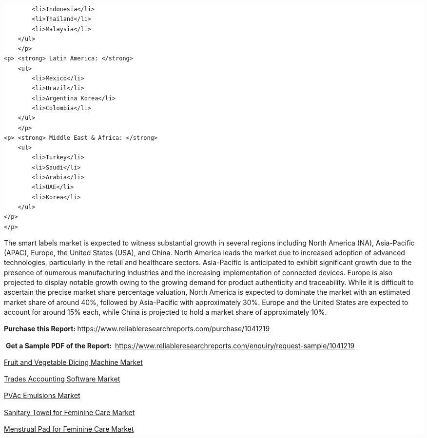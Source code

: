             <li>Indonesia</li>
            <li>Thailand</li>
            <li>Malaysia</li>
        </ul>
        </p> 
    <p> <strong> Latin America: </strong>
        <ul>
            <li>Mexico</li>
            <li>Brazil</li>
            <li>Argentina Korea</li>
            <li>Colombia</li>
        </ul>
        </p> 
    <p> <strong> Middle East & Africa: </strong>
        <ul>
            <li>Turkey</li>
            <li>Saudi</li>
            <li>Arabia</li>
            <li>UAE</li>
            <li>Korea</li>
        </ul>
    </p>
    </p>
<p><p>The smart labels market is expected to witness substantial growth in several regions including North America (NA), Asia-Pacific (APAC), Europe, the United States (USA), and China. North America leads the market due to increased adoption of advanced technologies, particularly in the retail and healthcare sectors. Asia-Pacific is anticipated to exhibit significant growth due to the presence of numerous manufacturing industries and the increasing implementation of connected devices. Europe is also projected to display notable growth owing to the growing demand for product authenticity and traceability. While it is difficult to ascertain the precise market share percentage valuation, North America is expected to dominate the market with an estimated market share of around 40%, followed by Asia-Pacific with approximately 30%. Europe and the United States are expected to account for around 15% each, while China is projected to hold a market share of approximately 10%.</p></p>
<p><strong>Purchase this Report: </strong><a href="https://www.reliableresearchreports.com/purchase/1041219">https://www.reliableresearchreports.com/purchase/1041219</a></p>
<p>&nbsp;<strong>Get a Sample PDF of the Report:&nbsp;&nbsp;</strong><a href="https://www.reliableresearchreports.com/enquiry/request-sample/1041219">https://www.reliableresearchreports.com/enquiry/request-sample/1041219</a></p>
<p><strong></strong></p>
<p><p><a href="https://github.com/pgtimber/Market-Research-Report-List-1/blob/main/fruit-and-vegetable-dicing-machine-market.md">Fruit and Vegetable Dicing Machine Market</a></p><p><a href="https://www.linkedin.com/pulse/trades-accounting-software-market-share-amp-new-trends-analysis-r5b8e?trackingId=RCYc0NijQtKlKdO7gfmzuA%3D%3D">Trades Accounting Software Market</a></p><p><a href="https://github.com/timeliteaut/Market-Research-Report-List-1/blob/main/pvac-emulsions-market.md">PVAc Emulsions Market</a></p><p><a href="https://www.linkedin.com/pulse/sanitary-towel-feminine-care-market-share-amp-new-trends-ez5fe?trackingId=LrE0MlixSOmr0AjFCz9NJg%3D%3D">Sanitary Towel for Feminine Care Market</a></p><p><a href="https://www.linkedin.com/pulse/menstrual-pad-feminine-care-market-size-furnishes-valuable-17z5e?trackingId=fqkg6Nk1RkyTA3Z9CzYsQA%3D%3D">Menstrual Pad for Feminine Care Market</a></p></p>